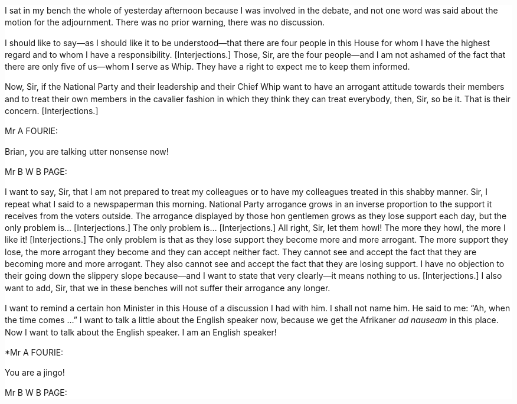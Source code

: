 <p>I sat in my bench the whole of yesterday afternoon because I was involved in the debate, and not one word was said about the motion for the adjournment. There was no prior warning, there was no discussion.</p>

<p>I should like to say&#x2014;as I should like it to be understood&#x2014;that there are four people in this House for whom I have the highest regard and to whom I have a responsibility. [Interjections.] Those, Sir, are the four people&#x2014;and I am not ashamed of the fact that there are only five of us&#x2014;whom I serve as Whip. They have a right to expect me to keep them informed.</p>

<p>Now, Sir, if the National Party and their <span class="col_11057-11058" refersTo="page_0882"/>leadership and their Chief Whip want to have an arrogant attitude towards their members and to treat their own members in the cavalier fashion in which they think they can treat everybody, then, Sir, so be it. That is their concern. [Interjections.]</p>

</speech>

<speech by="#fourie">

<from>Mr <person refersTo="hansard_za">A FOURIE</person>:</from>

<p>Brian, you are talking utter nonsense now!</p>

</speech>

<speech by="#page">

<from>Mr <person refersTo="hansard_za">B W B PAGE</person>:</from>

<p>I want to say, Sir, that I am not prepared to treat my colleagues or to have my colleagues treated in this shabby manner. Sir, I repeat what I said to a newspaperman this morning. National Party arrogance grows in an inverse proportion to the support it receives from the voters outside. The arrogance displayed by those hon gentlemen grows as they lose support each day, but the only problem is&#x2026; [Interjections.] The only problem is&#x2026; [Interjections.] All right, Sir, let them howl! The more they howl, the more I like it! [Interjections.] The only problem is that as they lose support they become more and more arrogant. The more support they lose, the more arrogant they become and they can accept neither fact. They cannot see and accept the fact that they are becoming more and more arrogant. They also cannot see and accept the fact that they are losing support. I have no objection to their going down the slippery slope because&#x2014;and I want to state that very clearly&#x2014;it means nothing to us. [Interjections.] I also want to add, Sir, that we in these benches will not suffer their arrogance any longer.</p>

<p>I want to remind a certain hon Minister in this House of a discussion I had with him. I shall not name him. He said to me: &#x201C;Ah, when the time comes &#x2026;&#x201D; I want to talk a little about the English speaker now, because we get the Afrikaner <i>ad nauseam</i> in this place. Now I want to talk about the English speaker. I am an English speaker!</p>

</speech>

<speech by="#fourie">

<from>*Mr <person refersTo="hansard_za">A FOURIE</person>:</from>

<p>You are a jingo!</p>

</speech>

<speech by="#page">

<from>Mr <person refersTo="hansard_za">B W B PAGE</person>:</from>
